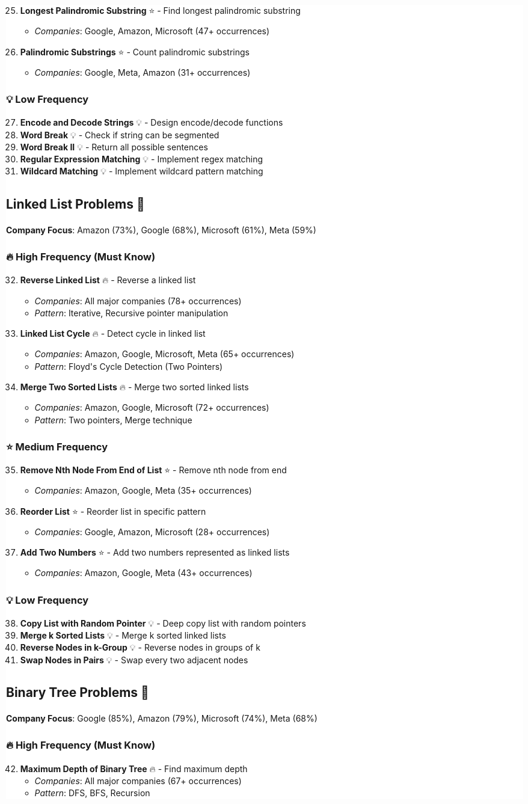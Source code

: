 25. **Longest Palindromic Substring** ⭐ - Find longest palindromic substring
    - *Companies*: Google, Amazon, Microsoft (47+ occurrences)
    
26. **Palindromic Substrings** ⭐ - Count palindromic substrings
    - *Companies*: Google, Meta, Amazon (31+ occurrences)

### 💡 Low Frequency
27. **Encode and Decode Strings** 💡 - Design encode/decode functions
28. **Word Break** 💡 - Check if string can be segmented
29. **Word Break II** 💡 - Return all possible sentences
30. **Regular Expression Matching** 💡 - Implement regex matching
31. **Wildcard Matching** 💡 - Implement wildcard pattern matching

## Linked List Problems 🔗

**Company Focus**: Amazon (73%), Google (68%), Microsoft (61%), Meta (59%)

### 🔥 High Frequency (Must Know)
32. **Reverse Linked List** 🔥 - Reverse a linked list
    - *Companies*: All major companies (78+ occurrences)
    - *Pattern*: Iterative, Recursive pointer manipulation

33. **Linked List Cycle** 🔥 - Detect cycle in linked list
    - *Companies*: Amazon, Google, Microsoft, Meta (65+ occurrences)
    - *Pattern*: Floyd's Cycle Detection (Two Pointers)

34. **Merge Two Sorted Lists** 🔥 - Merge two sorted linked lists
    - *Companies*: Amazon, Google, Microsoft (72+ occurrences)
    - *Pattern*: Two pointers, Merge technique

### ⭐ Medium Frequency
35. **Remove Nth Node From End of List** ⭐ - Remove nth node from end
    - *Companies*: Amazon, Google, Meta (35+ occurrences)
    
36. **Reorder List** ⭐ - Reorder list in specific pattern
    - *Companies*: Google, Amazon, Microsoft (28+ occurrences)
    
37. **Add Two Numbers** ⭐ - Add two numbers represented as linked lists
    - *Companies*: Amazon, Google, Meta (43+ occurrences)

### 💡 Low Frequency
38. **Copy List with Random Pointer** 💡 - Deep copy list with random pointers
39. **Merge k Sorted Lists** 💡 - Merge k sorted linked lists
40. **Reverse Nodes in k-Group** 💡 - Reverse nodes in groups of k
41. **Swap Nodes in Pairs** 💡 - Swap every two adjacent nodes

## Binary Tree Problems 🌳

**Company Focus**: Google (85%), Amazon (79%), Microsoft (74%), Meta (68%)

### 🔥 High Frequency (Must Know)
42. **Maximum Depth of Binary Tree** 🔥 - Find maximum depth
    - *Companies*: All major companies (67+ occurrences)
    - *Pattern*: DFS, BFS, Recursion
